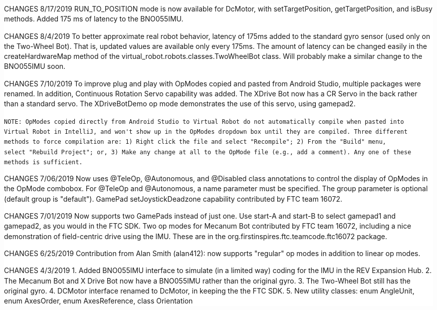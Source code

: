 CHANGES 8/17/2019
    RUN_TO_POSITION mode is now available for DcMotor, with setTargetPosition, getTargetPosition, and isBusy methods.
    Added 175 ms of latency to the BNO055IMU.

CHANGES 8/4/2019
    To better approximate real robot behavior, latency of 175ms added to the standard gyro sensor (used only on the
    Two-Wheel Bot). That is, updated values are available only every 175ms. The amount of latency can be changed
    easily in the createHardwareMap method of the virtual_robot.robots.classes.TwoWheelBot class. Will probably make a
    similar change to the BNO055IMU soon.

CHANGES 7/10/2019
    To improve plug and play with OpModes copied and pasted from Android Studio, multiple packages were renamed. In
    addition, Continuous Rotation Servo capability was added. The XDrive Bot now has a CR Servo in the back rather
    than a standard servo. The XDriveBotDemo op mode demonstrates the use of this servo, using gamepad2.

    NOTE: OpModes copied directly from Android Studio to Virtual Robot do not automatically compile when pasted into
    Virtual Robot in IntelliJ, and won't show up in the OpModes dropdown box until they are compiled. Three different
    methods to force compilation are: 1) Right click the file and select "Recompile"; 2) From the "Build" menu,
    select "Rebuild Project"; or, 3) Make any change at all to the OpMode file (e.g., add a comment). Any one of these
    methods is sufficient.

CHANGES 7/06/2019
    Now uses @TeleOp, @Autonomous, and @Disabled class annotations to control the display of OpModes in the OpMode
    combobox. For @TeleOp and @Autonomous, a name parameter must be specified. The group parameter is optional (default
    group is "default"). GamePad setJoystickDeadzone capability contributed by FTC team 16072.

CHANGES 7/01/2019
    Now supports two GamePads instead of just one. Use start-A and start-B to select gamepad1 and gamepad2, as
    you would in the FTC SDK. Two op modes for Mecanum Bot contributed by FTC team 16072, including a nice
    demonstration of field-centric drive using the IMU. These are in the org.firstinspires.ftc.teamcode.ftc16072 package.

CHANGES 6/25/2019
    Contribution from Alan Smith (alan412): now supports "regular" op modes in addition to linear op modes.

CHANGES 4/3/2019
    1. Added BNO055IMU interface to simulate (in a limited way) coding for the IMU in the REV Expansion Hub.
    2. The Mecanum Bot and X Drive Bot now have a BNO055IMU rather than the original gyro.
    3. The Two-Wheel Bot still has the original gyro.
    4. DCMotor interface renamed to DcMotor, in keeping the the FTC SDK.
    5. New utility classes: enum AngleUnit, enum AxesOrder, enum AxesReference, class Orientation
